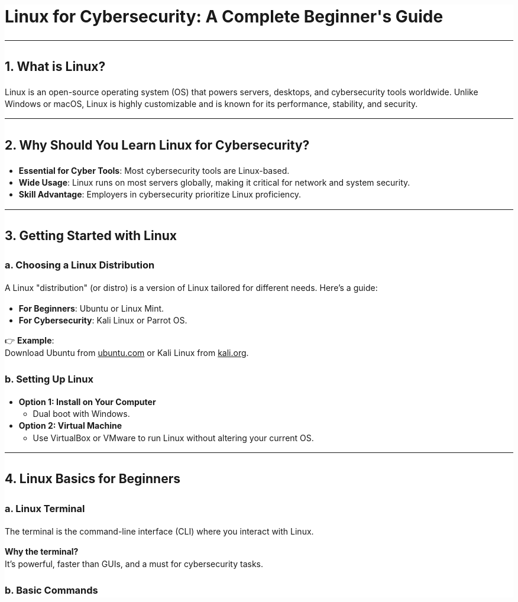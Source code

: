 
# Linux for Cybersecurity: A Complete Beginner's Guide

---

## 1. What is Linux?
Linux is an open-source operating system (OS) that powers servers, desktops, and cybersecurity tools worldwide. Unlike Windows or macOS, Linux is highly customizable and is known for its performance, stability, and security.

---

## 2. Why Should You Learn Linux for Cybersecurity?
- **Essential for Cyber Tools**: Most cybersecurity tools are Linux-based.  
- **Wide Usage**: Linux runs on most servers globally, making it critical for network and system security.  
- **Skill Advantage**: Employers in cybersecurity prioritize Linux proficiency.

---

## 3. Getting Started with Linux

### a. Choosing a Linux Distribution
A Linux "distribution" (or distro) is a version of Linux tailored for different needs. Here’s a guide:  
- **For Beginners**: Ubuntu or Linux Mint.  
- **For Cybersecurity**: Kali Linux or Parrot OS.  

👉 **Example**:  
Download Ubuntu from [ubuntu.com](https://ubuntu.com/download) or Kali Linux from [kali.org](https://www.kali.org/).

### b. Setting Up Linux
- **Option 1: Install on Your Computer**  
  - Dual boot with Windows.  
- **Option 2: Virtual Machine**  
  - Use VirtualBox or VMware to run Linux without altering your current OS.  

---

## 4. Linux Basics for Beginners

### a. Linux Terminal
The terminal is the command-line interface (CLI) where you interact with Linux.

**Why the terminal?**  
It’s powerful, faster than GUIs, and a must for cybersecurity tasks.  

### b. Basic Commands
